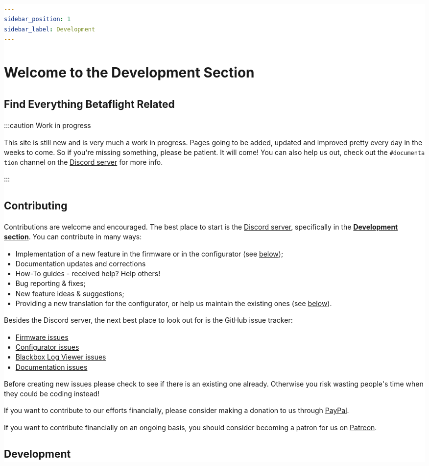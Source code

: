 ```yaml
---
sidebar_position: 1
sidebar_label: Development
---
```


# Welcome to the Development Section

## Find Everything Betaflight Related

:::caution Work in progress

This site is still new and is very much a work in progress. Pages going to be added, updated and improved pretty every day in the weeks to come. So if you're missing something, please be patient. It will come! You can also help us out, check out the `#documentation` channel on the [Discord server](https://discord.betaflight.com/invite) for more info.

:::

## Contributing

Contributions are welcome and encouraged. The best place to start is the [Discord server](https://discord.betaflight.com/invite), specifically in the [**Development section**](https://discord.com/channels/868013470023548938/1073533061330915328). You can contribute in many ways:

- Implementation of a new feature in the firmware or in the configurator (see [below](#development));
- Documentation updates and corrections
- How-To guides - received help? Help others!
- Bug reporting & fixes;
- New feature ideas & suggestions;
- Providing a new translation for the configurator, or help us maintain the existing ones (see [below](#translators)).

Besides the Discord server, the next best place to look out for is the GitHub issue tracker:

- [Firmware issues](https://github.com/betaflight/betaflight/issues)
- [Configurator issues](https://github.com/betaflight/betaflight-configurator/issues)
- [Blackbox Log Viewer issues](https://github.com/betaflight/blackbox-log-viewer/issues)
- [Documentation issues](https://github.com/betaflight/betaflight.com/issues)

Before creating new issues please check to see if there is an existing one already. Otherwise you risk wasting people's time when they could be coding instead!

If you want to contribute to our efforts financially, please consider making a donation to us through [PayPal](https://paypal.me/betaflight).

If you want to contribute financially on an ongoing basis, you should consider becoming a patron for us on [Patreon](https://www.patreon.com/betaflight).

## Development
